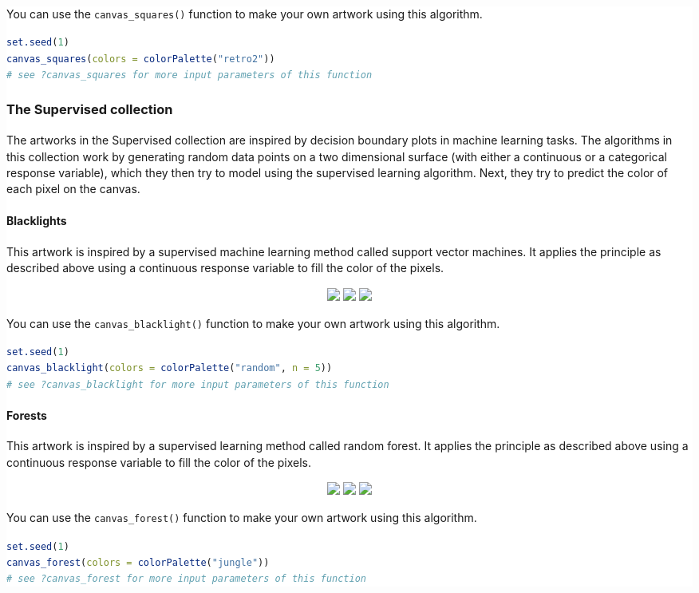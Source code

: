 You can use the `canvas_squares()` function to make your own artwork using this algorithm.

```r
set.seed(1)
canvas_squares(colors = colorPalette("retro2"))
# see ?canvas_squares for more input parameters of this function
```

### The Supervised collection

The artworks in the Supervised collection are inspired by decision boundary plots in machine learning tasks. The algorithms in this collection work by generating random data points on a two dimensional surface (with either a continuous or a categorical response variable), which they then try to model using the supervised learning algorithm. Next, they try to predict the color of each pixel on the canvas.

#### Blacklights

This artwork is inspired by a supervised machine learning method called support vector machines. It applies the principle as described above using a continuous response variable to fill the color of the pixels.

<p align="center">
  <img src='https://github.com/koenderks/aRtsy/raw/development/png/blacklights/2021-08-22.png' width='30%'>
  <img src='https://github.com/koenderks/aRtsy/raw/development/png/blacklights/2021-08-21.png' width='30%'>
  <img src='https://github.com/koenderks/aRtsy/raw/development/png/blacklights/2021-08-20.png' width='30%'>
</p>

You can use the `canvas_blacklight()` function to make your own artwork using this algorithm.

```r
set.seed(1)
canvas_blacklight(colors = colorPalette("random", n = 5))
# see ?canvas_blacklight for more input parameters of this function
```

#### Forests

This artwork is inspired by a supervised learning method called random forest. It applies the principle as described above using a continuous response variable to fill the color of the pixels.

<p align="center">
  <img src='https://github.com/koenderks/aRtsy/raw/development/png/forests/2021-08-20.png' width='30%'>
  <img src='https://github.com/koenderks/aRtsy/raw/development/png/forests/2021-08-21.png' width='30%'>
  <img src='https://github.com/koenderks/aRtsy/raw/development/png/forests/2021-08-19.png' width='30%'>
</p>

You can use the `canvas_forest()` function to make your own artwork using this algorithm.

```r
set.seed(1)
canvas_forest(colors = colorPalette("jungle"))
# see ?canvas_forest for more input parameters of this function
```
